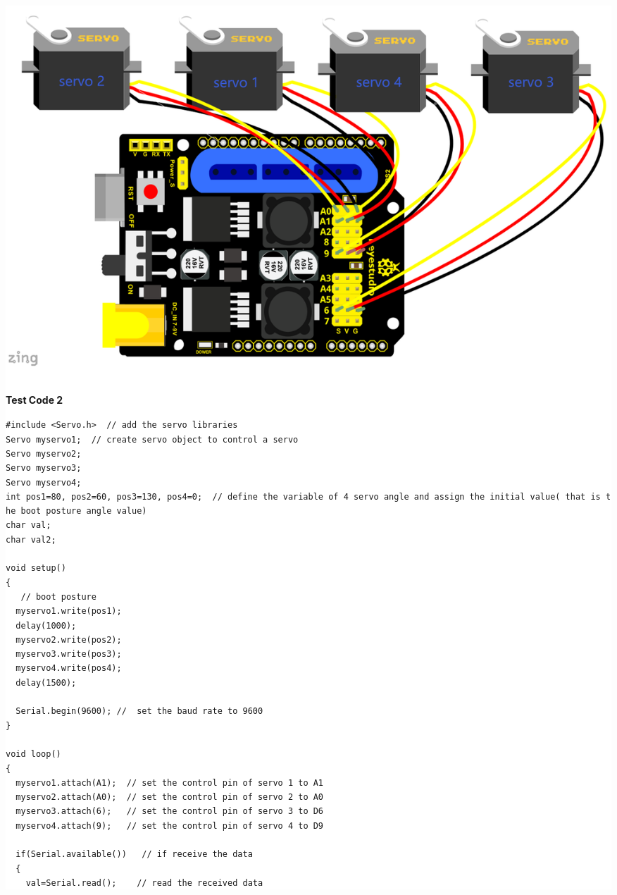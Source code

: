 ![](./media/image-20250825162007040.png)

**Test Code 2**

```
#include <Servo.h>  // add the servo libraries
Servo myservo1;  // create servo object to control a servo
Servo myservo2;
Servo myservo3;
Servo myservo4;
int pos1=80, pos2=60, pos3=130, pos4=0;  // define the variable of 4 servo angle and assign the initial value( that is the boot posture angle value)
char val;
char val2;

void setup()
{
   // boot posture
  myservo1.write(pos1);  
  delay(1000);
  myservo2.write(pos2);
  myservo3.write(pos3);
  myservo4.write(pos4);
  delay(1500);

  Serial.begin(9600); //  set the baud rate to 9600
}

void loop() 
{
  myservo1.attach(A1);  // set the control pin of servo 1 to A1
  myservo2.attach(A0);  // set the control pin of servo 2 to A0
  myservo3.attach(6);   // set the control pin of servo 3 to D6
  myservo4.attach(9);   // set the control pin of servo 4 to D9

  if(Serial.available())   // if receive the data
  {
    val=Serial.read();    // read the received data
```